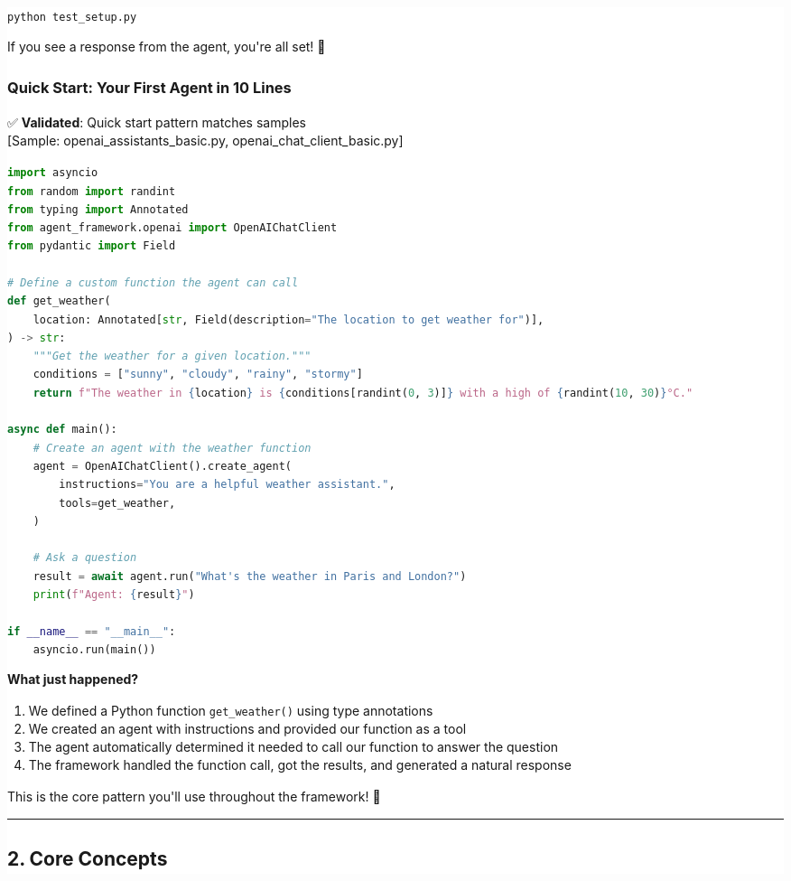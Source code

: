 ```bash
python test_setup.py
```

If you see a response from the agent, you're all set! 🎉

### Quick Start: Your First Agent in 10 Lines

✅ **Validated**: Quick start pattern matches samples  
[Sample: openai_assistants_basic.py, openai_chat_client_basic.py]

```python
import asyncio
from random import randint
from typing import Annotated
from agent_framework.openai import OpenAIChatClient
from pydantic import Field

# Define a custom function the agent can call
def get_weather(
    location: Annotated[str, Field(description="The location to get weather for")],
) -> str:
    """Get the weather for a given location."""
    conditions = ["sunny", "cloudy", "rainy", "stormy"]
    return f"The weather in {location} is {conditions[randint(0, 3)]} with a high of {randint(10, 30)}°C."

async def main():
    # Create an agent with the weather function
    agent = OpenAIChatClient().create_agent(
        instructions="You are a helpful weather assistant.",
        tools=get_weather,
    )
    
    # Ask a question
    result = await agent.run("What's the weather in Paris and London?")
    print(f"Agent: {result}")

if __name__ == "__main__":
    asyncio.run(main())
```

**What just happened?**

1. We defined a Python function `get_weather()` using type annotations
2. We created an agent with instructions and provided our function as a tool
3. The agent automatically determined it needed to call our function to answer the question
4. The framework handled the function call, got the results, and generated a natural response

This is the core pattern you'll use throughout the framework! 🚀

---

## 2. Core Concepts
